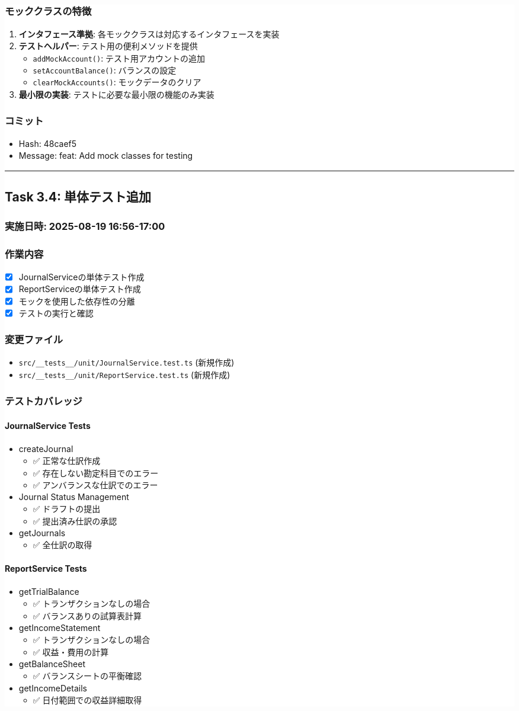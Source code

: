 ### モッククラスの特徴
1. **インタフェース準拠**: 各モッククラスは対応するインタフェースを実装
2. **テストヘルパー**: テスト用の便利メソッドを提供
   - `addMockAccount()`: テスト用アカウントの追加
   - `setAccountBalance()`: バランスの設定
   - `clearMockAccounts()`: モックデータのクリア
3. **最小限の実装**: テストに必要な最小限の機能のみ実装

### コミット
- Hash: 48caef5
- Message: feat: Add mock classes for testing

---

## Task 3.4: 単体テスト追加

### 実施日時: 2025-08-19 16:56-17:00

### 作業内容
- [x] JournalServiceの単体テスト作成
- [x] ReportServiceの単体テスト作成
- [x] モックを使用した依存性の分離
- [x] テストの実行と確認

### 変更ファイル
- `src/__tests__/unit/JournalService.test.ts` (新規作成)
- `src/__tests__/unit/ReportService.test.ts` (新規作成)

### テストカバレッジ
#### JournalService Tests
- createJournal
  - ✅ 正常な仕訳作成
  - ✅ 存在しない勘定科目でのエラー
  - ✅ アンバランスな仕訳でのエラー
- Journal Status Management
  - ✅ ドラフトの提出
  - ✅ 提出済み仕訳の承認
- getJournals
  - ✅ 全仕訳の取得

#### ReportService Tests
- getTrialBalance
  - ✅ トランザクションなしの場合
  - ✅ バランスありの試算表計算
- getIncomeStatement
  - ✅ トランザクションなしの場合
  - ✅ 収益・費用の計算
- getBalanceSheet
  - ✅ バランスシートの平衡確認
- getIncomeDetails
  - ✅ 日付範囲での収益詳細取得
